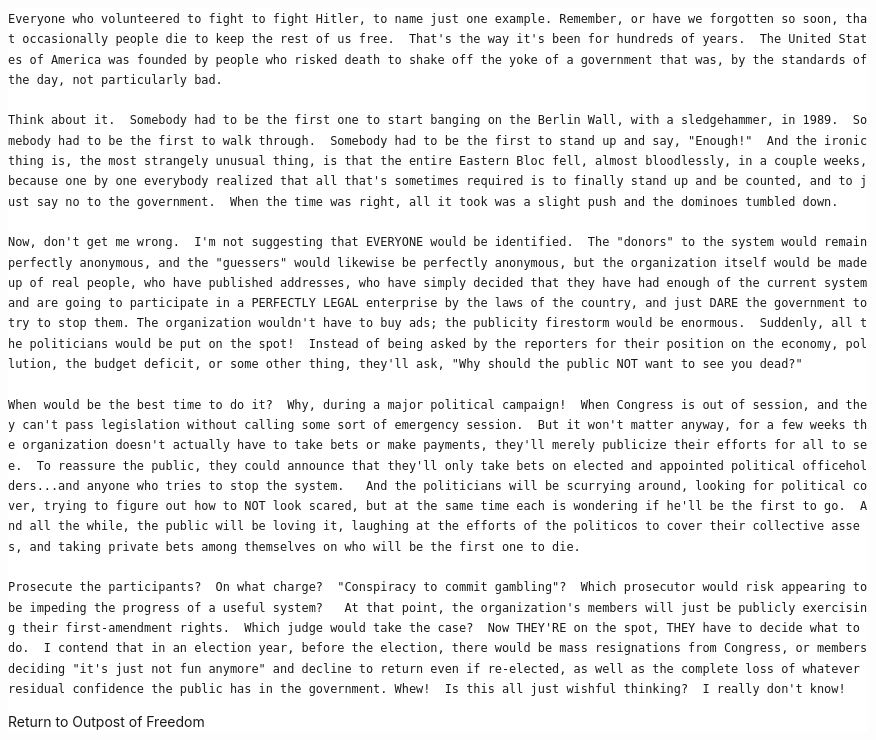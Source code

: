     Everyone who volunteered to fight to fight Hitler, to name just one example. Remember, or have we forgotten so soon, that occasionally people die to keep the rest of us free.  That's the way it's been for hundreds of years.  The United States of America was founded by people who risked death to shake off the yoke of a government that was, by the standards of the day, not particularly bad. 

    Think about it.  Somebody had to be the first one to start banging on the Berlin Wall, with a sledgehammer, in 1989.  Somebody had to be the first to walk through.  Somebody had to be the first to stand up and say, "Enough!"  And the ironic thing is, the most strangely unusual thing, is that the entire Eastern Bloc fell, almost bloodlessly, in a couple weeks, because one by one everybody realized that all that's sometimes required is to finally stand up and be counted, and to just say no to the government.  When the time was right, all it took was a slight push and the dominoes tumbled down.

    Now, don't get me wrong.  I'm not suggesting that EVERYONE would be identified.  The "donors" to the system would remain perfectly anonymous, and the "guessers" would likewise be perfectly anonymous, but the organization itself would be made up of real people, who have published addresses, who have simply decided that they have had enough of the current system and are going to participate in a PERFECTLY LEGAL enterprise by the laws of the country, and just DARE the government to try to stop them. The organization wouldn't have to buy ads; the publicity firestorm would be enormous.  Suddenly, all the politicians would be put on the spot!  Instead of being asked by the reporters for their position on the economy, pollution, the budget deficit, or some other thing, they'll ask, "Why should the public NOT want to see you dead?"

    When would be the best time to do it?  Why, during a major political campaign!  When Congress is out of session, and they can't pass legislation without calling some sort of emergency session.  But it won't matter anyway, for a few weeks the organization doesn't actually have to take bets or make payments, they'll merely publicize their efforts for all to see.  To reassure the public, they could announce that they'll only take bets on elected and appointed political officeholders...and anyone who tries to stop the system.   And the politicians will be scurrying around, looking for political cover, trying to figure out how to NOT look scared, but at the same time each is wondering if he'll be the first to go.  And all the while, the public will be loving it, laughing at the efforts of the politicos to cover their collective asses, and taking private bets among themselves on who will be the first one to die.

    Prosecute the participants?  On what charge?  "Conspiracy to commit gambling"?  Which prosecutor would risk appearing to be impeding the progress of a useful system?   At that point, the organization's members will just be publicly exercising their first-amendment rights.  Which judge would take the case?  Now THEY'RE on the spot, THEY have to decide what to do.  I contend that in an election year, before the election, there would be mass resignations from Congress, or members deciding "it's just not fun anymore" and decline to return even if re-elected, as well as the complete loss of whatever residual confidence the public has in the government. Whew!  Is this all just wishful thinking?  I really don't know! 

Return to Outpost of Freedom

